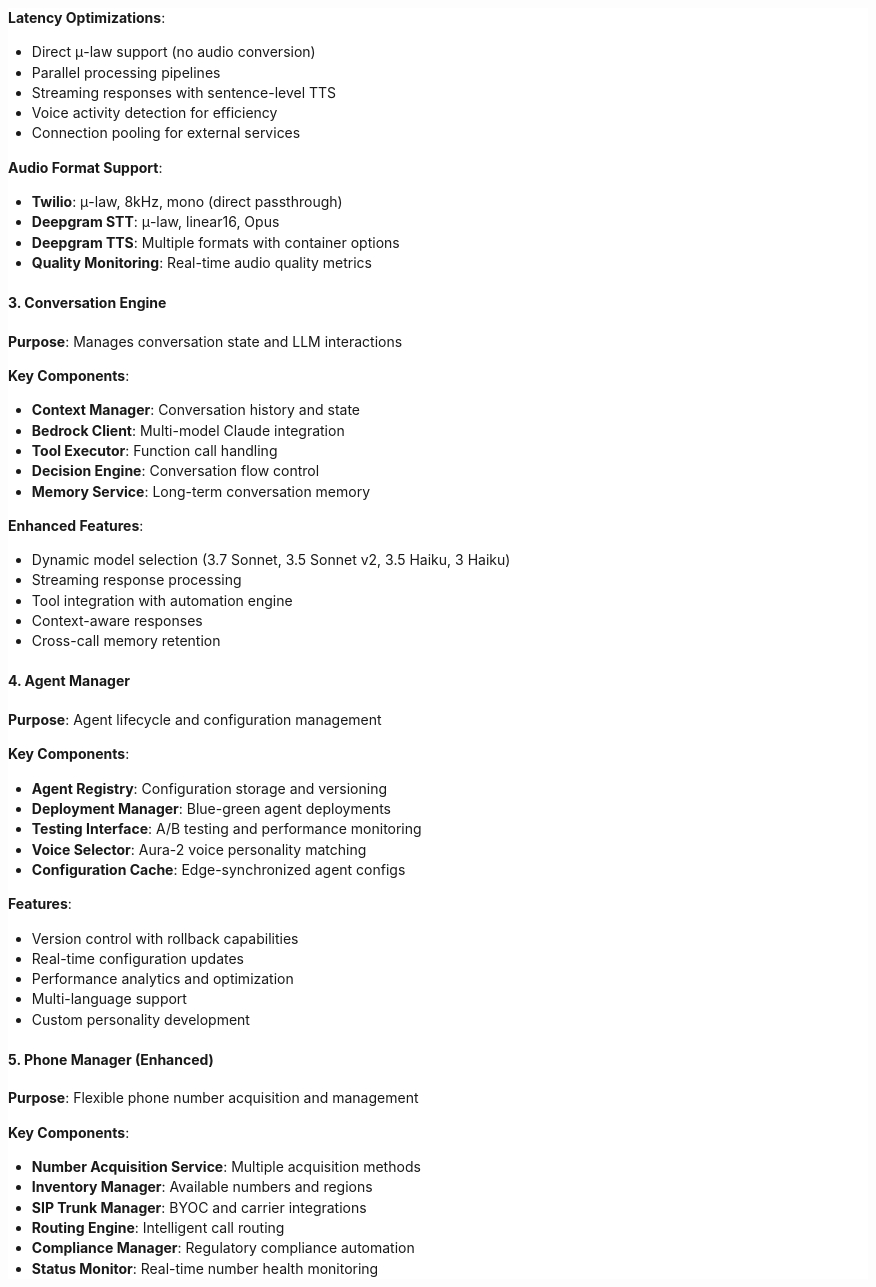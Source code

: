 **Latency Optimizations**:
- Direct μ-law support (no audio conversion)
- Parallel processing pipelines
- Streaming responses with sentence-level TTS
- Voice activity detection for efficiency
- Connection pooling for external services

**Audio Format Support**:
- **Twilio**: μ-law, 8kHz, mono (direct passthrough)
- **Deepgram STT**: μ-law, linear16, Opus
- **Deepgram TTS**: Multiple formats with container options
- **Quality Monitoring**: Real-time audio quality metrics

#### 3. Conversation Engine
**Purpose**: Manages conversation state and LLM interactions

**Key Components**:
- **Context Manager**: Conversation history and state
- **Bedrock Client**: Multi-model Claude integration
- **Tool Executor**: Function call handling
- **Decision Engine**: Conversation flow control
- **Memory Service**: Long-term conversation memory

**Enhanced Features**:
- Dynamic model selection (3.7 Sonnet, 3.5 Sonnet v2, 3.5 Haiku, 3 Haiku)
- Streaming response processing
- Tool integration with automation engine
- Context-aware responses
- Cross-call memory retention

#### 4. Agent Manager
**Purpose**: Agent lifecycle and configuration management

**Key Components**:
- **Agent Registry**: Configuration storage and versioning
- **Deployment Manager**: Blue-green agent deployments
- **Testing Interface**: A/B testing and performance monitoring
- **Voice Selector**: Aura-2 voice personality matching
- **Configuration Cache**: Edge-synchronized agent configs

**Features**:
- Version control with rollback capabilities
- Real-time configuration updates
- Performance analytics and optimization
- Multi-language support
- Custom personality development

#### 5. Phone Manager (Enhanced)
**Purpose**: Flexible phone number acquisition and management

**Key Components**:
- **Number Acquisition Service**: Multiple acquisition methods
- **Inventory Manager**: Available numbers and regions
- **SIP Trunk Manager**: BYOC and carrier integrations
- **Routing Engine**: Intelligent call routing
- **Compliance Manager**: Regulatory compliance automation
- **Status Monitor**: Real-time number health monitoring

